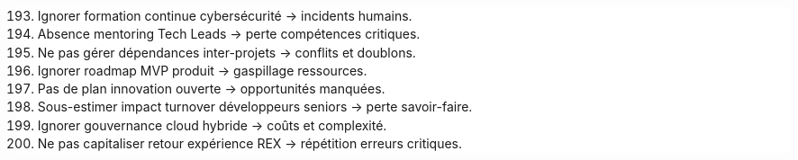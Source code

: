 193. Ignorer formation continue cybersécurité → incidents humains.  
194. Absence mentoring Tech Leads → perte compétences critiques.  
195. Ne pas gérer dépendances inter-projets → conflits et doublons.  
196. Ignorer roadmap MVP produit → gaspillage ressources.  
197. Pas de plan innovation ouverte → opportunités manquées.  
198. Sous-estimer impact turnover développeurs seniors → perte savoir-faire.  
199. Ignorer gouvernance cloud hybride → coûts et complexité.  
200. Ne pas capitaliser retour expérience REX → répétition erreurs critiques.  

